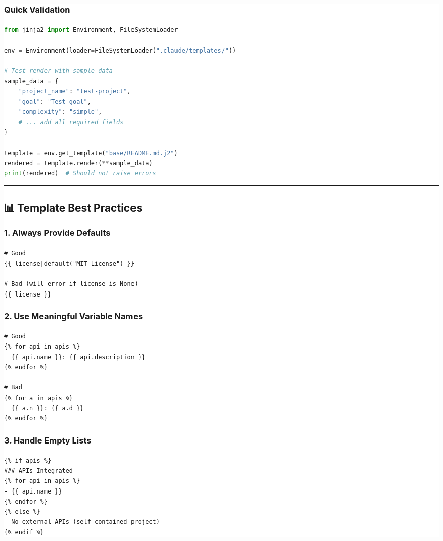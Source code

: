 ### **Quick Validation**

```python
from jinja2 import Environment, FileSystemLoader

env = Environment(loader=FileSystemLoader(".claude/templates/"))

# Test render with sample data
sample_data = {
    "project_name": "test-project",
    "goal": "Test goal",
    "complexity": "simple",
    # ... add all required fields
}

template = env.get_template("base/README.md.j2")
rendered = template.render(**sample_data)
print(rendered)  # Should not raise errors
```

---

## 📊 **Template Best Practices**

### **1. Always Provide Defaults**

```jinja2
# Good
{{ license|default("MIT License") }}

# Bad (will error if license is None)
{{ license }}
```

### **2. Use Meaningful Variable Names**

```jinja2
# Good
{% for api in apis %}
  {{ api.name }}: {{ api.description }}
{% endfor %}

# Bad
{% for a in apis %}
  {{ a.n }}: {{ a.d }}
{% endfor %}
```

### **3. Handle Empty Lists**

```jinja2
{% if apis %}
### APIs Integrated
{% for api in apis %}
- {{ api.name }}
{% endfor %}
{% else %}
- No external APIs (self-contained project)
{% endif %}
```
